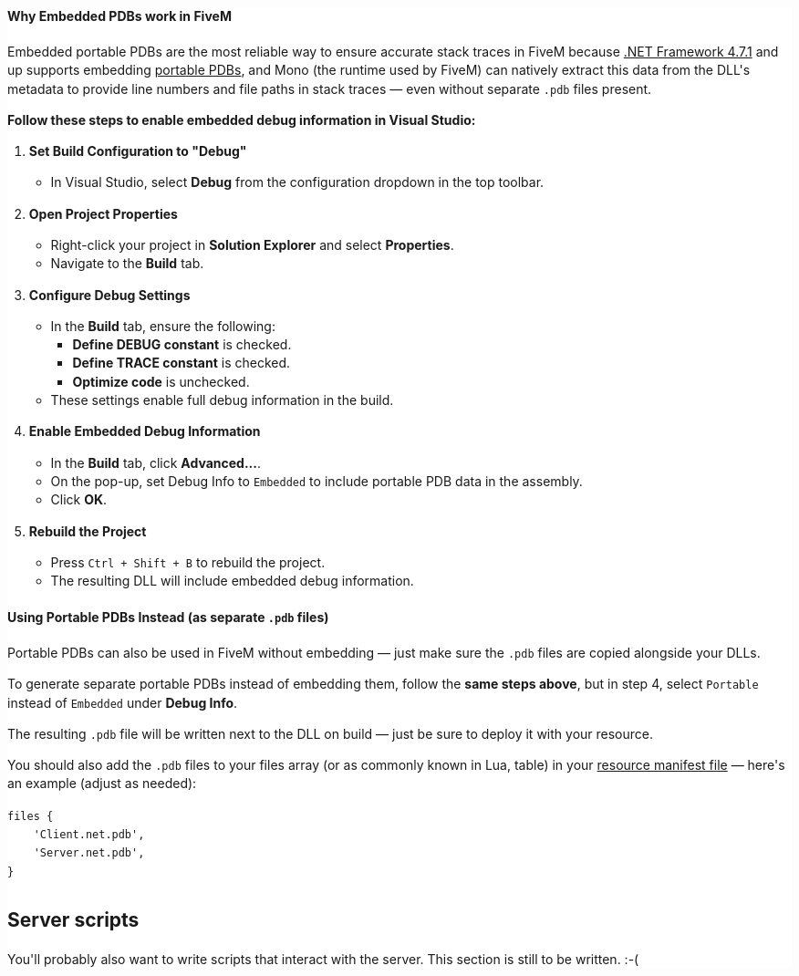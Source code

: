 #### Why Embedded PDBs work in FiveM
Embedded portable PDBs are the most reliable way to ensure accurate stack traces in FiveM because [.NET Framework 4.7.1][portable-pdb-support] and up supports embedding [portable PDBs][portable-pdb-msft-learn], and Mono (the runtime used by FiveM) can natively extract this data from the DLL's metadata to provide line numbers and file paths in stack traces — even without separate `.pdb` files present.

**Follow these steps to enable embedded debug information in Visual Studio:**

1. **Set Build Configuration to "Debug"**
   - In Visual Studio, select **Debug** from the configuration dropdown in the top toolbar.

2. **Open Project Properties**
   - Right-click your project in **Solution Explorer** and select **Properties**.
   - Navigate to the **Build** tab.

3. **Configure Debug Settings**
   - In the **Build** tab, ensure the following:
     - **Define DEBUG constant** is checked.
     - **Define TRACE constant** is checked.
     - **Optimize code** is unchecked.
   - These settings enable full debug information in the build.

4. **Enable Embedded Debug Information**
   - In the **Build** tab, click **Advanced...**.
   - On the pop-up, set Debug Info to `Embedded` to include portable PDB data in the assembly.
   - Click **OK**.

5. **Rebuild the Project**
   - Press `Ctrl + Shift + B` to rebuild the project.
   - The resulting DLL will include embedded debug information.


#### Using Portable PDBs Instead (as separate `.pdb` files)  
Portable PDBs can also be used in FiveM without embedding — just make sure the `.pdb` files are copied alongside your DLLs.

To generate separate portable PDBs instead of embedding them, follow the **same steps above**, but in step 4, select `Portable` instead of `Embedded` under **Debug Info**.

The resulting `.pdb` file will be written next to the DLL on build — just be sure to deploy it with your resource.

You should also add the `.pdb` files to your files array (or as commonly known in Lua, table) in your [resource manifest file][resource-manifest] — here's an example (adjust as needed):

```
files {
    'Client.net.pdb',
    'Server.net.pdb',
}
```

## Server scripts
You'll probably also want to write scripts that interact with the server. This section is still to be written. :-(


[portable-pdb-support]: https://devblogs.microsoft.com/dotnet/announcing-the-net-framework-4-7-1/#runtime-–-support-for-portable-pdbs
[portable-pdb-msft-learn]: https://learn.microsoft.com/en-us/dotnet/core/diagnostics/symbols#learn-about-nets-portable-pdb-format
[resource-manifest]: /docs/scripting-reference/resource-manifest/resource-manifest/